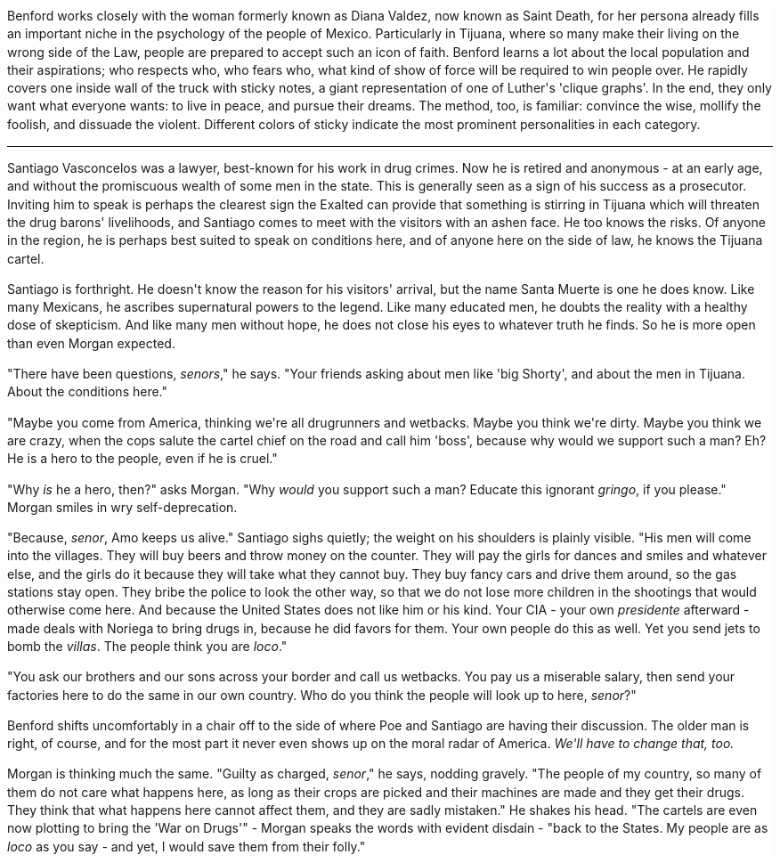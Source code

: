 Benford works closely with the woman formerly known as Diana Valdez, now known as Saint Death, for her persona already fills an important niche in the psychology of the people of Mexico. Particularly in Tijuana, where so many make their living on the wrong side of the Law, people are prepared to accept such an icon of faith. Benford learns a lot about the local population and their aspirations; who respects who, who fears who, what kind of show of force will be required to win people over. He rapidly covers one inside wall of the truck with sticky notes, a giant representation of one of Luther's 'clique graphs'. In the end, they only want what everyone wants: to live in peace, and pursue their dreams. The method, too, is familiar: convince the wise, mollify the foolish, and dissuade the violent. Different colors of sticky indicate the most prominent personalities in each category.

---

Santiago Vasconcelos was a lawyer, best-known for his work in drug crimes. Now he is retired and anonymous - at an early age, and without the promiscuous wealth of some men in the state. This is generally seen as a sign of his success as a prosecutor. Inviting him to speak is perhaps the clearest sign the Exalted can provide that something is stirring in Tijuana which will threaten the drug barons' livelihoods, and Santiago comes to meet with the visitors with an ashen face. He too knows the risks. Of anyone in the region, he is perhaps best suited to speak on conditions here, and of anyone here on the side of law, he knows the Tijuana cartel.

Santiago is forthright. He doesn't know the reason for his visitors' arrival, but the name Santa Muerte is one he does know. Like many Mexicans, he ascribes supernatural powers to the legend. Like many educated men, he doubts the reality with a healthy dose of skepticism. And like many men without hope, he does not close his eyes to whatever truth he finds. So he is more open than even Morgan expected.

"There have been questions, _senors_," he says. "Your friends asking about men like 'big Shorty', and about the men in Tijuana. About the conditions here."

"Maybe you come from America, thinking we're all drugrunners and wetbacks. Maybe you think we're dirty. Maybe you think we are crazy, when the cops salute the cartel chief on the road and call him 'boss', because why would we support such a man? Eh? He is a hero to the people, even if he is cruel."

"Why _is_ he a hero, then?" asks Morgan. "Why _would_ you support such a man? Educate this ignorant _gringo_, if you please." Morgan smiles in wry self-deprecation.

"Because, _senor_, Amo keeps us alive." Santiago sighs quietly; the weight on his shoulders is plainly visible. "His men will come into the villages. They will buy beers and throw money on the counter. They will pay the girls for dances and smiles and whatever else, and the girls do it because they will take what they cannot buy. They buy fancy cars and drive them around, so the gas stations stay open. They bribe the police to look the other way, so that we do not lose more children in the shootings that would otherwise come here. And because the United States does not like him or his kind. Your CIA - your own _presidente_ afterward - made deals with Noriega to bring drugs in, because he did favors for them. Your own people do this as well. Yet you send jets to bomb the _villas_. The people think you are _loco_."

"You ask our brothers and our sons across your border and call us wetbacks. You pay us a miserable salary, then send your factories here to do the same in our own country. Who do you think the people will look up to here, _senor_?"

Benford shifts uncomfortably in a chair off to the side of where Poe and Santiago are having their discussion. The older man is right, of course, and for the most part it never even shows up on the moral radar of America. _We'll have to change that, too._

Morgan is thinking much the same. "Guilty as charged, _senor_," he says, nodding gravely. "The people of my country, so many of them do not care what happens here, as long as their crops are picked and their machines are made and they get their drugs. They think that what happens here cannot affect them, and they are sadly mistaken." He shakes his head. "The cartels are even now plotting to bring the 'War on Drugs'" - Morgan speaks the words with evident disdain - "back to the States. My people are as _loco_ as you say - and yet, I would save them from their folly."

